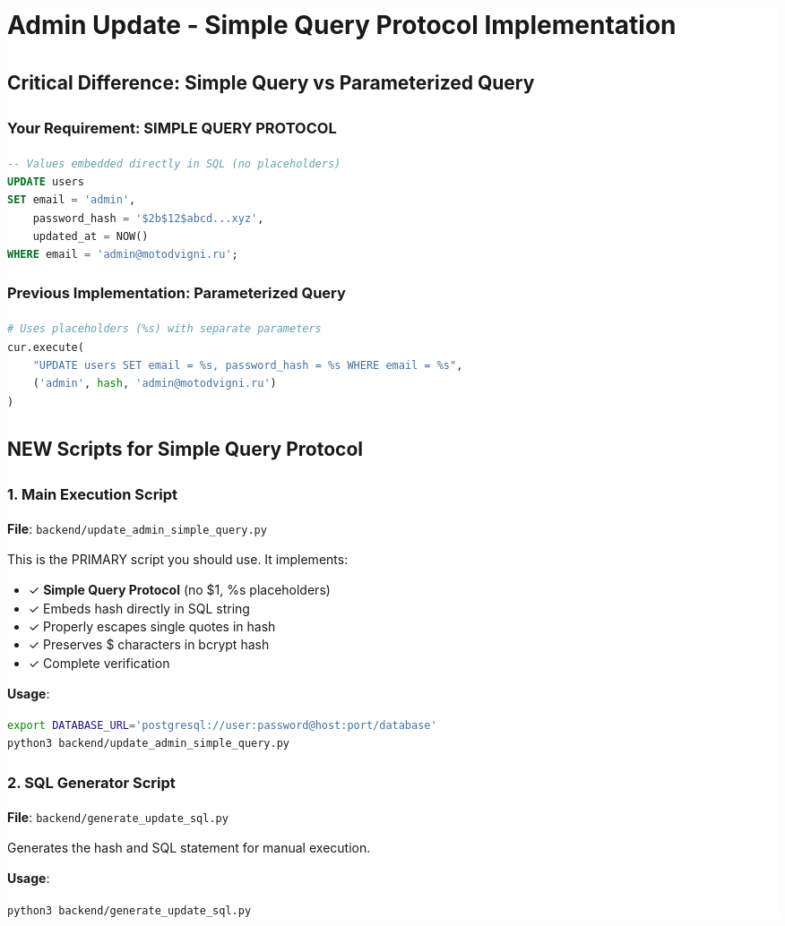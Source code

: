# Admin Update - Simple Query Protocol Implementation

## Critical Difference: Simple Query vs Parameterized Query

### Your Requirement: SIMPLE QUERY PROTOCOL
```sql
-- Values embedded directly in SQL (no placeholders)
UPDATE users 
SET email = 'admin', 
    password_hash = '$2b$12$abcd...xyz', 
    updated_at = NOW() 
WHERE email = 'admin@motodvigni.ru';
```

### Previous Implementation: Parameterized Query
```python
# Uses placeholders (%s) with separate parameters
cur.execute(
    "UPDATE users SET email = %s, password_hash = %s WHERE email = %s",
    ('admin', hash, 'admin@motodvigni.ru')
)
```

## NEW Scripts for Simple Query Protocol

### 1. Main Execution Script
**File**: `backend/update_admin_simple_query.py`

This is the PRIMARY script you should use. It implements:
- ✓ **Simple Query Protocol** (no $1, %s placeholders)
- ✓ Embeds hash directly in SQL string
- ✓ Properly escapes single quotes in hash
- ✓ Preserves $ characters in bcrypt hash
- ✓ Complete verification

**Usage**:
```bash
export DATABASE_URL='postgresql://user:password@host:port/database'
python3 backend/update_admin_simple_query.py
```

### 2. SQL Generator Script
**File**: `backend/generate_update_sql.py`

Generates the hash and SQL statement for manual execution.

**Usage**:
```bash
python3 backend/generate_update_sql.py
```
